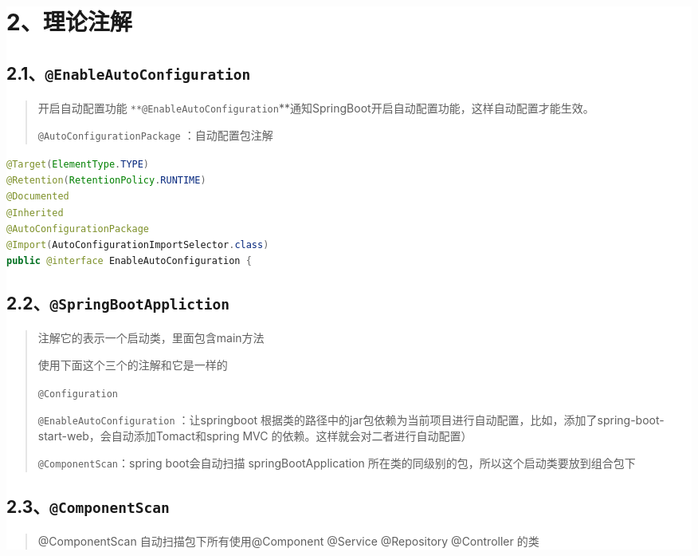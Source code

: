 



# 2、理论注解

## 2.1、`@EnableAutoConfiguration`

> 开启自动配置功能   `**@EnableAutoConfiguration`**通知SpringBoot开启自动配置功能，这样自动配置才能生效。   
>
> `@AutoConfigurationPackage`  ：自动配置包注解



```java
@Target(ElementType.TYPE)
@Retention(RetentionPolicy.RUNTIME)
@Documented
@Inherited
@AutoConfigurationPackage
@Import(AutoConfigurationImportSelector.class)
public @interface EnableAutoConfiguration {
```



## 2.2、`@SpringBootAppliction`

> 注解它的表示一个启动类，里面包含main方法      
>
> 使用下面这个三个的注解和它是一样的     
>
> `@Configuration `   
>
> `@EnableAutoConfiguration` ：让springboot 根据类的路径中的jar包依赖为当前项目进行自动配置，比如，添加了spring-boot-start-web，会自动添加Tomact和spring MVC 的依赖。这样就会对二者进行自动配置）  
>
> `@ComponentScan`：spring boot会自动扫描 springBootApplication 所在类的同级别的包，所以这个启动类要放到组合包下
>
>  


## 2.3、`@ComponentScan`

> @ComponentScan 自动扫描包下所有使用@Component @Service @Repository @Controller 的类 















